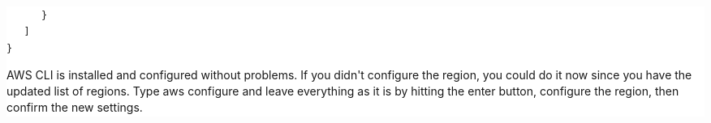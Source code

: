```
      }
   ]
}
```

AWS CLI is installed and configured without problems. If you didn't configure the region, you
could do it now since you have the updated list of regions. Type aws configure and leave
everything as it is by hitting the enter button, configure the region, then confirm the new settings.

